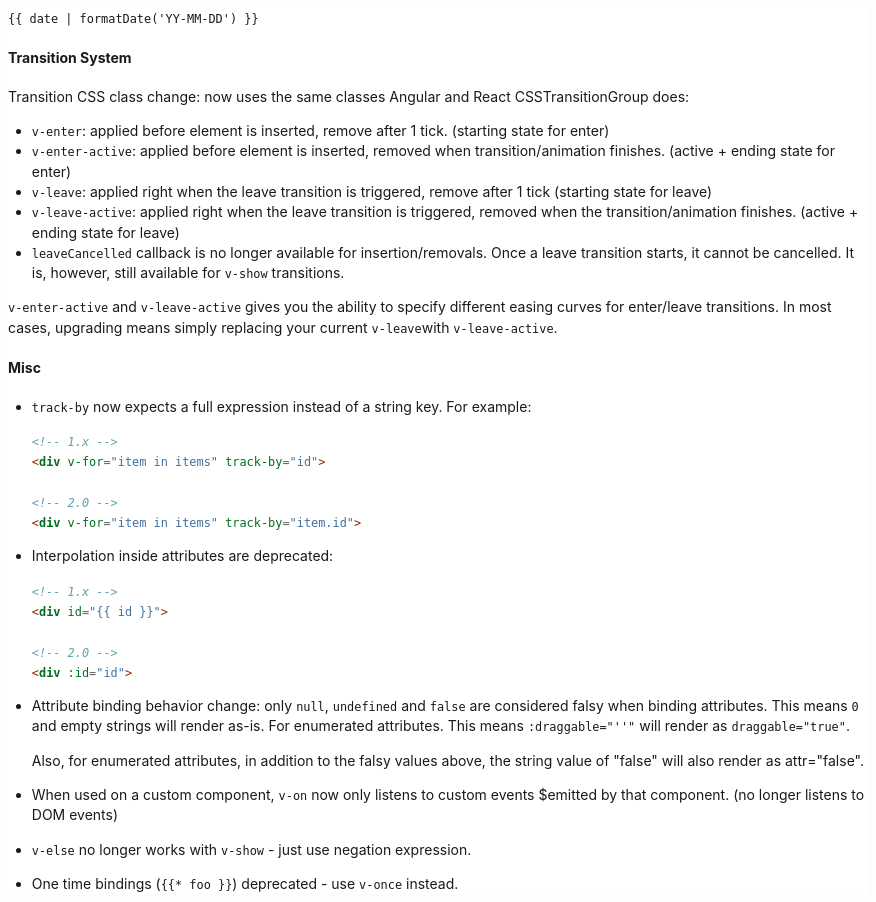   ```
  {{ date | formatDate('YY-MM-DD') }}
  ```

#### Transition System

Transition CSS class change: now uses the same classes Angular and React CSSTransitionGroup does:

  - `v-enter`: applied before element is inserted, remove after 1 tick. (starting state for enter)
  - `v-enter-active`: applied before element is inserted, removed when transition/animation finishes. (active + ending state for enter)
  - `v-leave`: applied right when the leave transition is triggered, remove after 1 tick (starting state for leave)
  - `v-leave-active`: applied right when the leave transition is triggered, removed when the transition/animation finishes. (active + ending state for leave)
  - `leaveCancelled` callback is no longer available for insertion/removals. Once a leave transition starts, it cannot be cancelled. It is, however, still available for `v-show` transitions.

`v-enter-active` and `v-leave-active` gives you the ability to specify different easing curves for enter/leave transitions. In most cases, upgrading means simply replacing your current `v-leave`with `v-leave-active`.

#### Misc

- `track-by` now expects a full expression instead of a string key. For example:

  ``` html
  <!-- 1.x -->
  <div v-for="item in items" track-by="id">

  <!-- 2.0 -->
  <div v-for="item in items" track-by="item.id">
  ```

- Interpolation inside attributes are deprecated:

  ``` html
  <!-- 1.x -->
  <div id="{{ id }}">

  <!-- 2.0 -->
  <div :id="id">
  ```

- Attribute binding behavior change: only `null`, `undefined` and `false` are considered falsy when binding attributes. This means `0` and empty strings will render as-is. For enumerated attributes. This means `:draggable="''"` will render as `draggable="true"`.

  Also, for enumerated attributes, in addition to the falsy values above, the string value of "false" will also render as attr="false".

- When used on a custom component, `v-on` now only listens to custom events $emitted by that component. (no longer listens to DOM events)

- `v-else` no longer works with `v-show` - just use negation expression.

- One time bindings (`{{* foo }}`) deprecated - use `v-once` instead.
